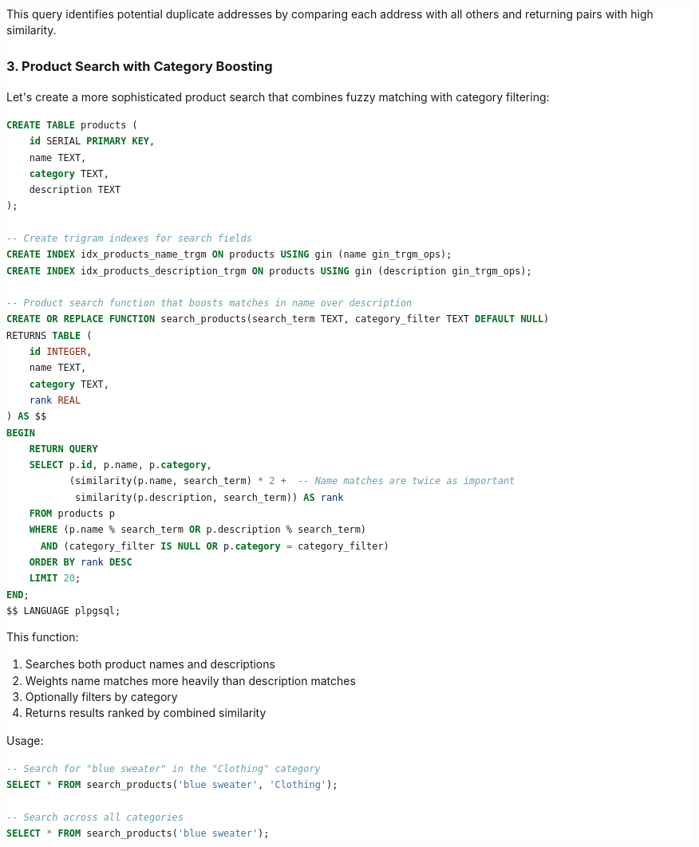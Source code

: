 This query identifies potential duplicate addresses by comparing each address with all others and returning pairs with high similarity.

### 3. Product Search with Category Boosting

Let's create a more sophisticated product search that combines fuzzy matching with category filtering:

```sql
CREATE TABLE products (
    id SERIAL PRIMARY KEY,
    name TEXT,
    category TEXT,
    description TEXT
);

-- Create trigram indexes for search fields
CREATE INDEX idx_products_name_trgm ON products USING gin (name gin_trgm_ops);
CREATE INDEX idx_products_description_trgm ON products USING gin (description gin_trgm_ops);

-- Product search function that boosts matches in name over description
CREATE OR REPLACE FUNCTION search_products(search_term TEXT, category_filter TEXT DEFAULT NULL)
RETURNS TABLE (
    id INTEGER,
    name TEXT,
    category TEXT,
    rank REAL
) AS $$
BEGIN
    RETURN QUERY
    SELECT p.id, p.name, p.category,
           (similarity(p.name, search_term) * 2 +  -- Name matches are twice as important
            similarity(p.description, search_term)) AS rank
    FROM products p
    WHERE (p.name % search_term OR p.description % search_term)
      AND (category_filter IS NULL OR p.category = category_filter)
    ORDER BY rank DESC
    LIMIT 20;
END;
$$ LANGUAGE plpgsql;
```

This function:

1. Searches both product names and descriptions
2. Weights name matches more heavily than description matches
3. Optionally filters by category
4. Returns results ranked by combined similarity

Usage:

```sql
-- Search for "blue sweater" in the "Clothing" category
SELECT * FROM search_products('blue sweater', 'Clothing');

-- Search across all categories
SELECT * FROM search_products('blue sweater');
```
